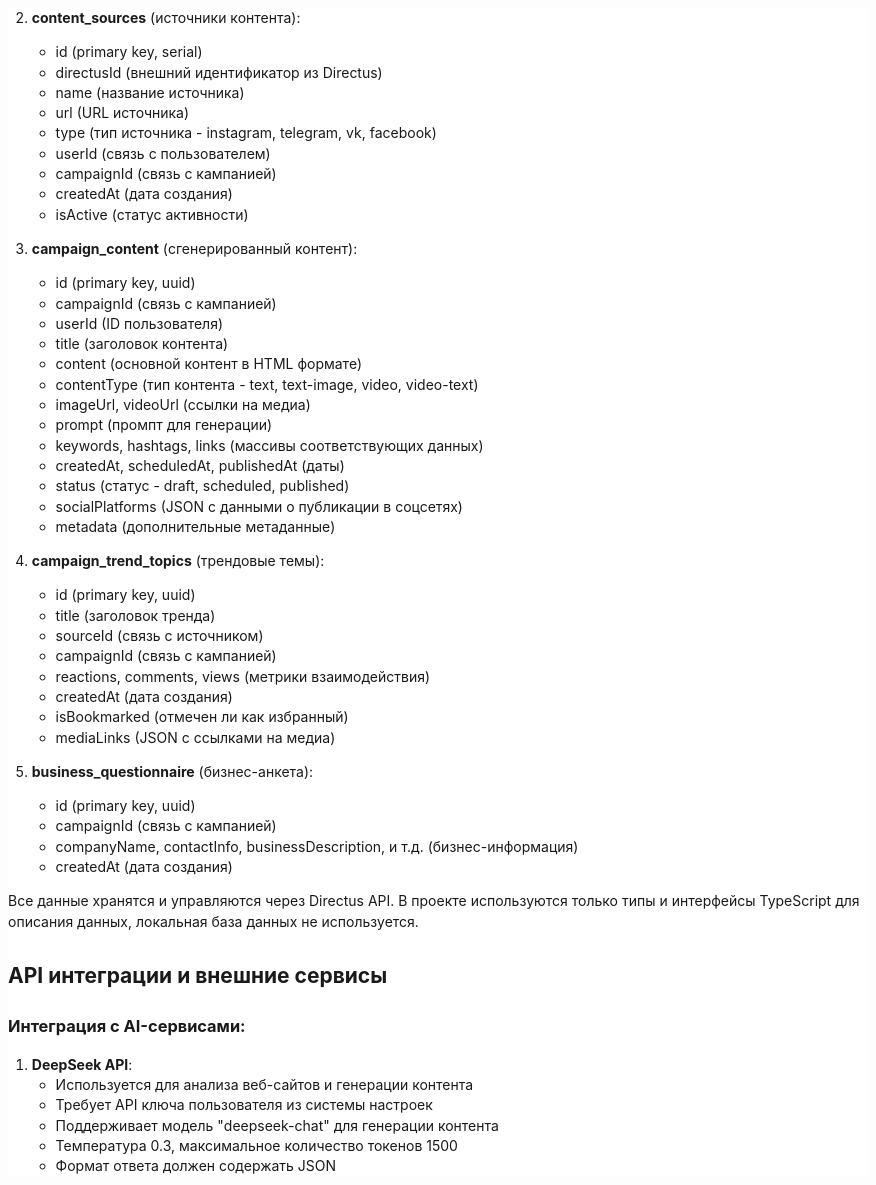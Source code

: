 2. **content_sources** (источники контента):
   - id (primary key, serial)
   - directusId (внешний идентификатор из Directus)
   - name (название источника)
   - url (URL источника)
   - type (тип источника - instagram, telegram, vk, facebook)
   - userId (связь с пользователем)
   - campaignId (связь с кампанией)
   - createdAt (дата создания)
   - isActive (статус активности)

3. **campaign_content** (сгенерированный контент):
   - id (primary key, uuid)
   - campaignId (связь с кампанией)
   - userId (ID пользователя)
   - title (заголовок контента)
   - content (основной контент в HTML формате)
   - contentType (тип контента - text, text-image, video, video-text)
   - imageUrl, videoUrl (ссылки на медиа)
   - prompt (промпт для генерации)
   - keywords, hashtags, links (массивы соответствующих данных)
   - createdAt, scheduledAt, publishedAt (даты)
   - status (статус - draft, scheduled, published)
   - socialPlatforms (JSON с данными о публикации в соцсетях)
   - metadata (дополнительные метаданные)

4. **campaign_trend_topics** (трендовые темы):
   - id (primary key, uuid)
   - title (заголовок тренда)
   - sourceId (связь с источником)
   - campaignId (связь с кампанией)
   - reactions, comments, views (метрики взаимодействия)
   - createdAt (дата создания)
   - isBookmarked (отмечен ли как избранный)
   - mediaLinks (JSON с ссылками на медиа)

5. **business_questionnaire** (бизнес-анкета):
   - id (primary key, uuid)
   - campaignId (связь с кампанией)
   - companyName, contactInfo, businessDescription, и т.д. (бизнес-информация)
   - createdAt (дата создания)

Все данные хранятся и управляются через Directus API. В проекте используются только типы и интерфейсы TypeScript для описания данных, локальная база данных не используется.

## API интеграции и внешние сервисы

### Интеграция с AI-сервисами:
1. **DeepSeek API**:
   - Используется для анализа веб-сайтов и генерации контента
   - Требует API ключа пользователя из системы настроек
   - Поддерживает модель "deepseek-chat" для генерации контента
   - Температура 0.3, максимальное количество токенов 1500
   - Формат ответа должен содержать JSON
